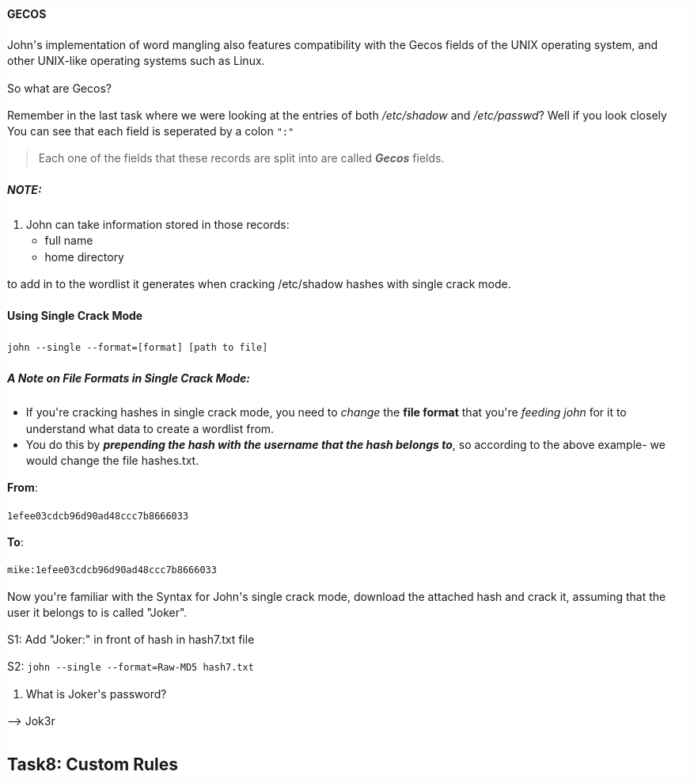 
#### GECOS

John's implementation of word mangling also features compatibility with the Gecos fields of the UNIX operating system, and other UNIX-like operating systems such as Linux. 

So what are Gecos?

Remember in the last task where we were looking at the entries of both _/etc/shadow_ and _/etc/passwd_? Well if you look closely You can see that each field is seperated by a colon `":"`

> Each one of the fields that these records are split into are called ***Gecos*** fields.


##### NOTE:

1. John can take information stored in those records:
	- full name
	- home directory

to add in to the wordlist it generates when cracking /etc/shadow hashes with single crack mode.


#### Using Single Crack Mode

`john --single --format=[format] [path to file]`


##### A Note on File Formats in Single Crack Mode:

- If you're cracking hashes in single crack mode, you need to _change_ the **file format** that you're _feeding john_ for it to understand what data to create a wordlist from. 
- You do this by ***prepending the hash with the username that the hash belongs to***, so according to the above example- we would change the file hashes.txt.

**From**:
```
1efee03cdcb96d90ad48ccc7b8666033
```

**To**:
```
mike:1efee03cdcb96d90ad48ccc7b8666033
```

Now you're familiar with the Syntax for John's single crack mode, download the attached hash and crack it, assuming that the user it belongs to is called "Joker".


S1: Add "Joker:" in front of hash in hash7.txt file

S2: `john --single --format=Raw-MD5 hash7.txt`


1. What is Joker's password?

--> Jok3r


Task8: Custom Rules
--------------------
